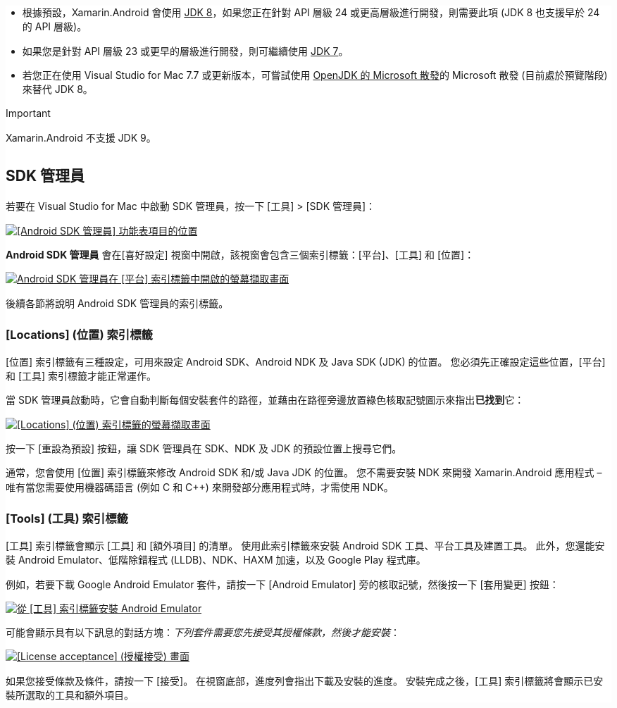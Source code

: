-   根據預設，Xamarin.Android 會使用 [JDK 8](http://www.oracle.com/technetwork/java/javase/downloads/jdk8-downloads-2133151.html)，如果您正在針對 API 層級 24 或更高層級進行開發，則需要此項 (JDK 8 也支援早於 24 的 API 層級)。

-   如果您是針對 API 層級 23 或更早的層級進行開發，則可繼續使用 [JDK 7](http://www.oracle.com/technetwork/java/javase/downloads/jdk7-downloads-1880260.html)。

-   若您正在使用 Visual Studio for Mac 7.7 或更新版本，可嘗試使用 [OpenJDK 的 Microsoft 散發](openjdk.md)的 Microsoft 散發 (目前處於預覽階段) 來替代 JDK 8。

> [!IMPORTANT]
> Xamarin.Android 不支援 JDK 9。
 
## <a name="sdk-manager"></a>SDK 管理員 

若要在 Visual Studio for Mac 中啟動 SDK 管理員，按一下 [工具] > [SDK 管理員]：
 
[![[Android SDK 管理員] 功能表項目的位置](android-sdk-images/mac/01-sdk-manager-menu-item-m75-sml.png)](android-sdk-images/mac/01-sdk-manager-menu-item-m75.png#lightbox)

**Android SDK 管理員** 會在[喜好設定] 視窗中開啟，該視窗會包含三個索引標籤：[平台]、[工具] 和 [位置]：

[![Android SDK 管理員在 [平台] 索引標籤中開啟的螢幕擷取畫面](android-sdk-images/mac/02-sdk-manager-platforms-m75-sml.png)](android-sdk-images/mac/02-sdk-manager-platforms-m75.png#lightbox)

後續各節將說明 Android SDK 管理員的索引標籤。


### <a name="locations-tab"></a>[Locations] \(位置\) 索引標籤

[位置] 索引標籤有三種設定，可用來設定 Android SDK、Android NDK 及 Java SDK (JDK) 的位置。 您必須先正確設定這些位置，[平台] 和 [工具] 索引標籤才能正常運作。

當 SDK 管理員啟動時，它會自動判斷每個安裝套件的路徑，並藉由在路徑旁邊放置綠色核取記號圖示來指出**已找到**它：

[![[Locations] \(位置\) 索引標籤的螢幕擷取畫面](android-sdk-images/mac/03-locations-tab-m75-sml.png)](android-sdk-images/mac/03-locations-tab-m75.png#lightbox)

按一下 [重設為預設] 按鈕，讓 SDK 管理員在 SDK、NDK 及 JDK 的預設位置上搜尋它們。 

通常，您會使用 [位置] 索引標籤來修改 Android SDK 和/或 Java JDK 的位置。 您不需要安裝 NDK 來開發 Xamarin.Android 應用程式 &ndash; 唯有當您需要使用機器碼語言 (例如 C 和 C++) 來開發部分應用程式時，才需使用 NDK。

### <a name="tools-tab"></a>[Tools] \(工具\) 索引標籤

[工具] 索引標籤會顯示 [工具] 和 [額外項目] 的清單。 使用此索引標籤來安裝 Android SDK 工具、平台工具及建置工具。
此外，您還能安裝 Android Emulator、低階除錯程式 (LLDB)、NDK、HAXM 加速，以及 Google Play 程式庫。

例如，若要下載 Google Android Emulator 套件，請按一下 [Android Emulator] 旁的核取記號，然後按一下 [套用變更] 按鈕：

[![從 [工具] 索引標籤安裝 Android Emulator](android-sdk-images/mac/04-tools-tab-m75-sml.png)](android-sdk-images/mac/04-tools-tab-m75.png#lightbox)

可能會顯示具有以下訊息的對話方塊：_下列套件需要您先接受其授權條款，然後才能安裝_：

[![[License acceptance] \(授權接受\) 畫面](android-sdk-images/mac/05-license-acceptance-m75-sml.png)](android-sdk-images/mac/05-license-acceptance-m75.png#lightbox)

如果您接受條款及條件，請按一下 [接受]。 在視窗底部，進度列會指出下載及安裝的進度。 安裝完成之後，[工具] 索引標籤將會顯示已安裝所選取的工具和額外項目。
